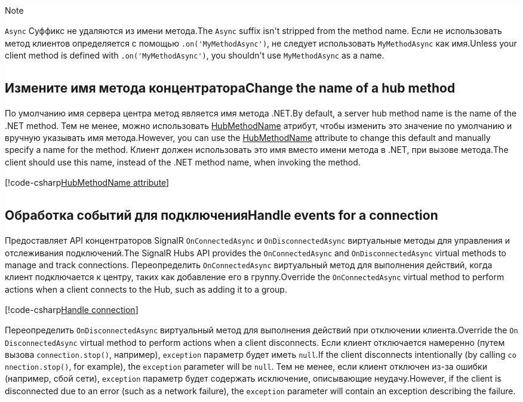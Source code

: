 > [!NOTE]
> <span data-ttu-id="a0122-184">`Async` Суффикс не удаляются из имени метода.</span><span class="sxs-lookup"><span data-stu-id="a0122-184">The `Async` suffix isn't stripped from the method name.</span></span> <span data-ttu-id="a0122-185">Если не использовать метод клиентов определяется с помощью `.on('MyMethodAsync')`, не следует использовать `MyMethodAsync` как имя.</span><span class="sxs-lookup"><span data-stu-id="a0122-185">Unless your client method is defined with `.on('MyMethodAsync')`, you shouldn't use `MyMethodAsync` as a name.</span></span>

## <a name="change-the-name-of-a-hub-method"></a><span data-ttu-id="a0122-186">Измените имя метода концентратора</span><span class="sxs-lookup"><span data-stu-id="a0122-186">Change the name of a hub method</span></span>

<span data-ttu-id="a0122-187">По умолчанию имя сервера центра метод является имя метода .NET.</span><span class="sxs-lookup"><span data-stu-id="a0122-187">By default, a server hub method name is the name of the .NET method.</span></span> <span data-ttu-id="a0122-188">Тем не менее, можно использовать [HubMethodName](xref:Microsoft.AspNetCore.SignalR.HubMethodNameAttribute) атрибут, чтобы изменить это значение по умолчанию и вручную указывать имя метода.</span><span class="sxs-lookup"><span data-stu-id="a0122-188">However, you can use the [HubMethodName](xref:Microsoft.AspNetCore.SignalR.HubMethodNameAttribute) attribute to change this default and manually specify a name for the method.</span></span> <span data-ttu-id="a0122-189">Клиент должен использовать это имя вместо имени метода в .NET, при вызове метода.</span><span class="sxs-lookup"><span data-stu-id="a0122-189">The client should use this name, instead of the .NET method name, when invoking the method.</span></span>

[!code-csharp[HubMethodName attribute](hubs/sample/hubs/chathub.cs?name=HubMethodName&highlight=1)]

## <a name="handle-events-for-a-connection"></a><span data-ttu-id="a0122-190">Обработка событий для подключения</span><span class="sxs-lookup"><span data-stu-id="a0122-190">Handle events for a connection</span></span>

<span data-ttu-id="a0122-191">Предоставляет API концентраторов SignalR `OnConnectedAsync` и `OnDisconnectedAsync` виртуальные методы для управления и отслеживания подключений.</span><span class="sxs-lookup"><span data-stu-id="a0122-191">The SignalR Hubs API provides the `OnConnectedAsync` and `OnDisconnectedAsync` virtual methods to manage and track connections.</span></span> <span data-ttu-id="a0122-192">Переопределить `OnConnectedAsync` виртуальный метод для выполнения действий, когда клиент подключается к центру, таких как добавление его в группу.</span><span class="sxs-lookup"><span data-stu-id="a0122-192">Override the `OnConnectedAsync` virtual method to perform actions when a client connects to the Hub, such as adding it to a group.</span></span>

[!code-csharp[Handle connection](hubs/sample/hubs/chathub.cs?name=OnConnectedAsync)]

<span data-ttu-id="a0122-193">Переопределить `OnDisconnectedAsync` виртуальный метод для выполнения действий при отключении клиента.</span><span class="sxs-lookup"><span data-stu-id="a0122-193">Override the `OnDisconnectedAsync` virtual method to perform actions when a client disconnects.</span></span> <span data-ttu-id="a0122-194">Если клиент отключается намеренно (путем вызова `connection.stop()`, например), `exception` параметр будет иметь `null`.</span><span class="sxs-lookup"><span data-stu-id="a0122-194">If the client disconnects intentionally (by calling `connection.stop()`, for example), the `exception` parameter will be `null`.</span></span> <span data-ttu-id="a0122-195">Тем не менее, если клиент отключен из-за ошибки (например, сбой сети), `exception` параметр будет содержать исключение, описывающие неудачу.</span><span class="sxs-lookup"><span data-stu-id="a0122-195">However, if the client is disconnected due to an error (such as a network failure), the `exception` parameter will contain an exception describing the failure.</span></span>
